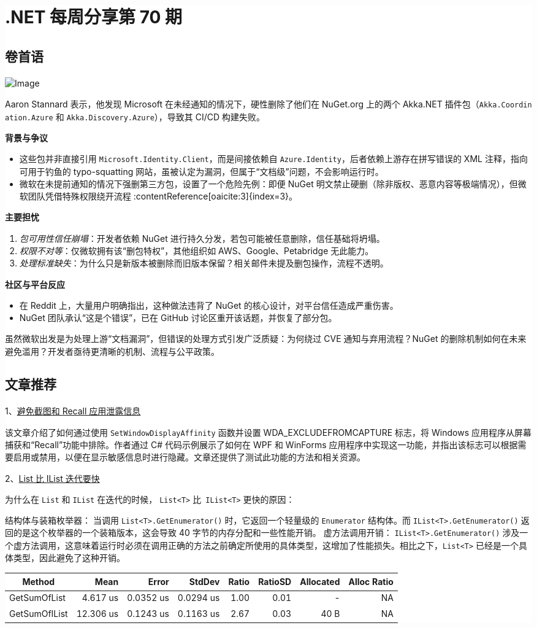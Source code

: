 # .NET 每周分享第 70 期

## 卷首语

![Image](https://github.com/user-attachments/assets/de698bee-75e1-4191-8f80-8cc02a6b82ce)

Aaron Stannard 表示，他发现 Microsoft 在未经通知的情况下，硬性删除了他们在 NuGet.org 上的两个 Akka.NET 插件包（`Akka.Coordination.Azure` 和 `Akka.Discovery.Azure`），导致其 CI/CD 构建失败。

**背景与争议**

- 这些包并非直接引用 `Microsoft.Identity.Client`，而是间接依赖自 `Azure.Identity`，后者依赖上游存在拼写错误的 XML 注释，指向可用于钓鱼的 typo-squatting 网站，虽被认定为漏洞，但属于“文档级”问题，不会影响运行时。
- 微软在未提前通知的情况下强删第三方包，设置了一个危险先例：即便 NuGet 明文禁止硬删（除非版权、恶意内容等极端情况），但微软团队凭借特殊权限绕开流程 :contentReference[oaicite:3]{index=3}。

**主要担忧**

1. *包可用性信任崩塌*：开发者依赖 NuGet 进行持久分发，若包可能被任意删除，信任基础将坍塌。
2. *权限不对等*：仅微软拥有该“删包特权”，其他组织如 AWS、Google、Petabridge 无此能力。
3. *处理标准缺失*：为什么只是新版本被删除而旧版本保留？相关邮件未提及删包操作，流程不透明。

**社区与平台反应**

- 在 Reddit 上，大量用户明确指出，这种做法违背了 NuGet 的核心设计，对平台信任造成严重伤害。
- NuGet 团队承认“这是个错误”，已在 GitHub 讨论区重开该话题，并恢复了部分包。

虽然微软出发是为处理上游“文档漏洞”，但错误的处理方式引发广泛质疑：为何绕过 CVE 通知与弃用流程？NuGet 的删除机制如何在未来避免滥用？开发者亟待更清晰的机制、流程与公平政策。

## 文章推荐

1、[避免截图和 Recall 应用泄露信息](https://www.meziantou.net/how-to-exclude-your-windows-app-from-screen-capture-and-recall.htm)

该文章介绍了如何通过使用 `SetWindowDisplayAffinity` 函数并设置 WDA_EXCLUDEFROMCAPTURE 标志，将 Windows 应用程序从屏幕捕获和“Recall”功能中排除。作者通过 C# 代码示例展示了如何在 WPF 和 WinForms 应用程序中实现这一功能，并指出该标志可以根据需要启用或禁用，以便在显示敏感信息时进行隐藏。文章还提供了测试此功能的方法和相关资源。

2、[List 比 IList 迭代要快](https://steven-giesel.com/blogPost/c624c170-c16c-4414-8506-2ae25ba54df7/why-is-enumerating-over-list-faster-than-ilist)

为什么在 `List` 和  `IList` 在迭代的时候， `List<T>` 比` IList<T>` 更快的原因：

结构体与装箱枚举器： 当调用 `List<T>.GetEnumerator()` 时，它返回一个轻量级的 `Enumerator` 结构体。而 `IList<T>.GetEnumerator()` 返回的是这个枚举器的一个装箱版本，这会导致 40 字节的内存分配和一些性能开销。
虚方法调用开销： `IList<T>.GetEnumerator()` 涉及一个虚方法调用，这意味着运行时必须在调用正确的方法之前确定所使用的具体类型，这增加了性能损失。相比之下，`List<T>` 已经是一个具体类型，因此避免了这种开销。

| Method        | Mean      | Error     | StdDev    | Ratio | RatioSD | Allocated | Alloc Ratio |
|-------------- |----------:|----------:|----------:|------:|--------:|----------:|------------:|
| GetSumOfList  |  4.617 us | 0.0352 us | 0.0294 us |  1.00 |    0.01 |         - |          NA |
| GetSumOfIList | 12.306 us | 0.1243 us | 0.1163 us |  2.67 |    0.03 |      40 B |          NA |
